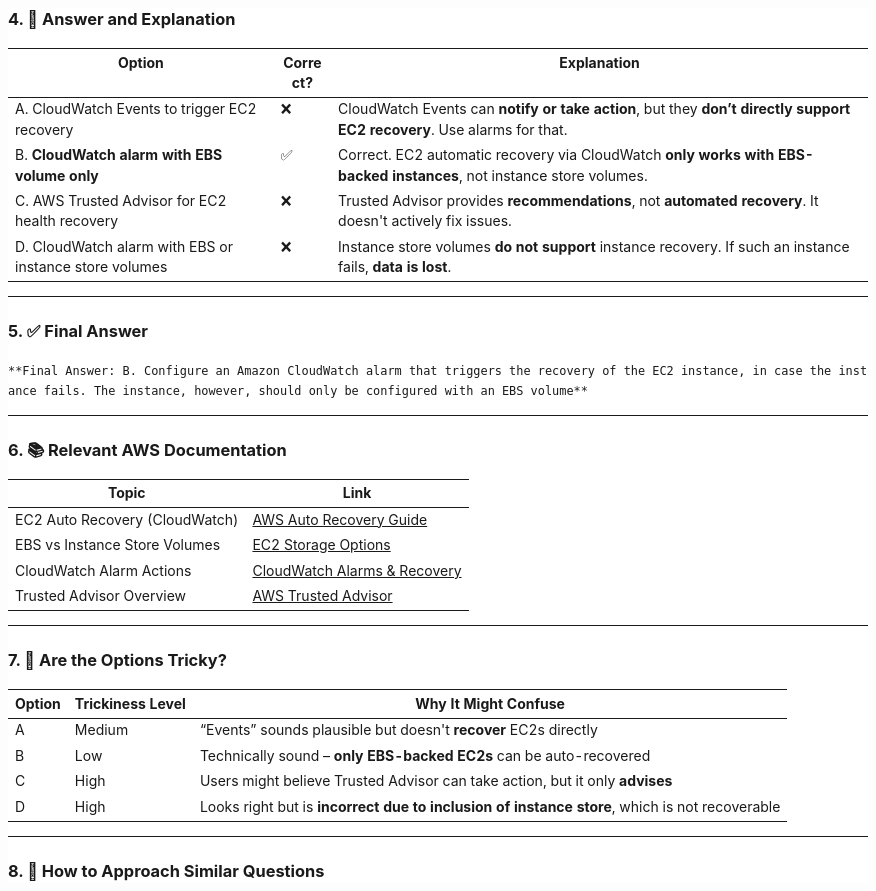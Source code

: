 
### 4. 🧠 Answer and Explanation

| Option                                                 | Correct? | Explanation                                                                                                             |
| ------------------------------------------------------ | -------- | ----------------------------------------------------------------------------------------------------------------------- |
| A. CloudWatch Events to trigger EC2 recovery           | ❌       | CloudWatch Events can **notify or take action**, but they **don’t directly support EC2 recovery**. Use alarms for that. |
| B. **CloudWatch alarm with EBS volume only**           | ✅       | Correct. EC2 automatic recovery via CloudWatch **only works with EBS-backed instances**, not instance store volumes.    |
| C. AWS Trusted Advisor for EC2 health recovery         | ❌       | Trusted Advisor provides **recommendations**, not **automated recovery**. It doesn't actively fix issues.               |
| D. CloudWatch alarm with EBS or instance store volumes | ❌       | Instance store volumes **do not support** instance recovery. If such an instance fails, **data is lost**.               |

---

### 5. ✅ Final Answer

```markdown
**Final Answer: B. Configure an Amazon CloudWatch alarm that triggers the recovery of the EC2 instance, in case the instance fails. The instance, however, should only be configured with an EBS volume**
```

---

### 6. 📚 Relevant AWS Documentation

| Topic                          | Link                                                                                                                  |
| ------------------------------ | --------------------------------------------------------------------------------------------------------------------- |
| EC2 Auto Recovery (CloudWatch) | [AWS Auto Recovery Guide](https://docs.aws.amazon.com/AWSEC2/latest/UserGuide/ec2-instance-recover.html)              |
| EBS vs Instance Store Volumes  | [EC2 Storage Options](https://docs.aws.amazon.com/AWSEC2/latest/UserGuide/InstanceStorage.html)                       |
| CloudWatch Alarm Actions       | [CloudWatch Alarms & Recovery](https://docs.aws.amazon.com/AmazonCloudWatch/latest/monitoring/UsingAlarmActions.html) |
| Trusted Advisor Overview       | [AWS Trusted Advisor](https://docs.aws.amazon.com/awssupport/latest/user/trusted-advisor.html)                        |

---

### 7. 🤔 Are the Options Tricky?

| Option | Trickiness Level | Why It Might Confuse                                                                          |
| ------ | ---------------- | --------------------------------------------------------------------------------------------- |
| A      | Medium           | “Events” sounds plausible but doesn't **recover** EC2s directly                               |
| B      | Low              | Technically sound – **only EBS-backed EC2s** can be auto-recovered                            |
| C      | High             | Users might believe Trusted Advisor can take action, but it only **advises**                  |
| D      | High             | Looks right but is **incorrect due to inclusion of instance store**, which is not recoverable |

---

### 8. 🧭 How to Approach Similar Questions
